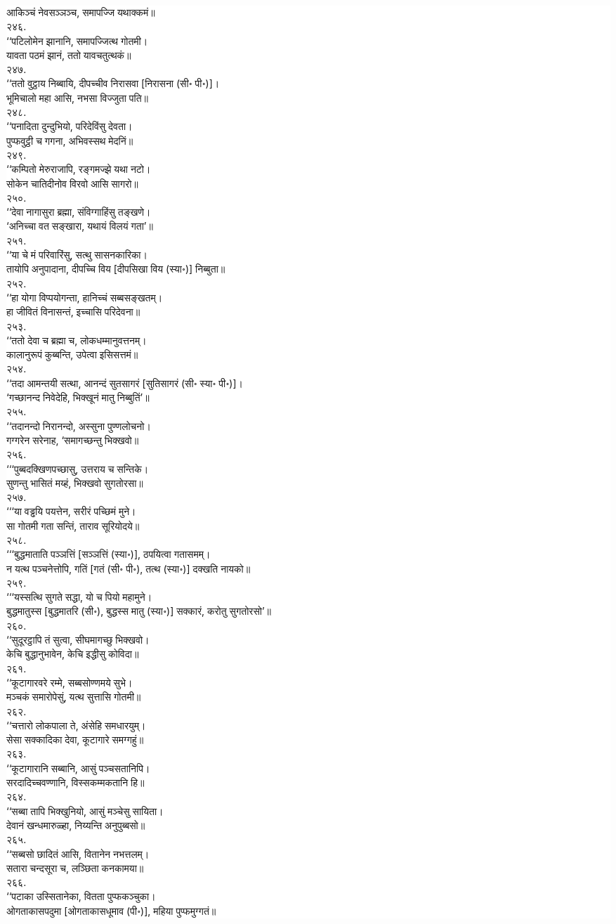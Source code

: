 आकिञ्चं नेवसञ्ञञ्च, समापज्जि यथाक्कमं॥  
२४६.  
‘‘पटिलोमेन झानानि, समापज्जित्थ गोतमी।  
यावता पठमं झानं, ततो यावचतुत्थकं॥  
२४७.  
‘‘ततो वुट्ठाय निब्बायि, दीपच्चीव निरासवा [निरासना (सी॰ पी॰)]।  
भूमिचालो महा आसि, नभसा विज्जुता पति॥  
२४८.  
‘‘पनादिता दुन्दुभियो, परिदेविंसु देवता।  
पुप्फवुट्ठी च गगना, अभिवस्सथ मेदनिं॥  
२४९.  
‘‘कम्पितो मेरुराजापि, रङ्गमज्झे यथा नटो।  
सोकेन चातिदीनोव विरवो आसि सागरो॥  
२५०.  
‘‘देवा नागासुरा ब्रह्मा, संविग्गाहिंसु तङ्खणे।  
‘अनिच्चा वत सङ्खारा, यथायं विलयं गता’॥  
२५१.  
‘‘या चे मं परिवारिंसु, सत्थु सासनकारिका।  
तायोपि अनुपादाना, दीपच्चि विय [दीपसिखा विय (स्या॰)] निब्बुता॥  
२५२.  
‘‘हा योगा विप्पयोगन्ता, हानिच्चं सब्बसङ्खतम्।  
हा जीवितं विनासन्तं, इच्चासि परिदेवना॥  
२५३.  
‘‘ततो देवा च ब्रह्मा च, लोकधम्मानुवत्तनम्।  
कालानुरूपं कुब्बन्ति, उपेत्वा इसिसत्तमं॥  
२५४.  
‘‘तदा आमन्तयी सत्था, आनन्दं सुतसागरं [सुतिसागरं (सी॰ स्या॰ पी॰)]।  
‘गच्छानन्द निवेदेहि, भिक्खूनं मातु निब्बुतिं’॥  
२५५.  
‘‘तदानन्दो निरानन्दो, अस्सुना पुण्णलोचनो।  
गग्गरेन सरेनाह, ‘समागच्छन्तु भिक्खवो॥  
२५६.  
‘‘‘पुब्बदक्खिणपच्छासु, उत्तराय च सन्तिके।  
सुणन्तु भासितं मय्हं, भिक्खवो सुगतोरसा॥  
२५७.  
‘‘‘या वड्ढयि पयत्तेन, सरीरं पच्छिमं मुने।  
सा गोतमी गता सन्तिं, ताराव सूरियोदये॥  
२५८.  
‘‘‘बुद्धमाताति पञ्ञत्तिं [सञ्ञत्तिं (स्या॰)], ठपयित्वा गतासमम्।  
न यत्थ पञ्चनेत्तोपि, गतिं [गतं (सी॰ पी॰), तत्थ (स्या॰)] दक्खति नायको॥  
२५९.  
‘‘‘यस्सत्थि सुगते सद्धा, यो च पियो महामुने।  
बुद्धमातुस्स [बुद्धमातरि (सी॰), बुद्धस्स मातु (स्या॰)] सक्कारं, करोतु सुगतोरसो’॥  
२६०.  
‘‘सुदूरट्ठापि तं सुत्वा, सीघमागच्छु भिक्खवो।  
केचि बुद्धानुभावेन, केचि इद्धीसु कोविदा॥  
२६१.  
‘‘कूटागारवरे रम्मे, सब्बसोण्णमये सुभे।  
मञ्चकं समारोपेसुं, यत्थ सुत्तासि गोतमी॥  
२६२.  
‘‘चत्तारो लोकपाला ते, अंसेहि समधारयुम्।  
सेसा सक्कादिका देवा, कूटागारे समग्गहुं॥  
२६३.  
‘‘कूटागारानि सब्बानि, आसुं पञ्चसतानिपि।  
सरदादिच्चवण्णानि, विस्सकम्मकतानि हि॥  
२६४.  
‘‘सब्बा तापि भिक्खुनियो, आसुं मञ्चेसु सायिता।  
देवानं खन्धमारुळ्हा, निय्यन्ति अनुपुब्बसो॥  
२६५.  
‘‘सब्बसो छादितं आसि, वितानेन नभत्तलम्।  
सतारा चन्दसूरा च, लञ्छिता कनकामया॥  
२६६.  
‘‘पटाका उस्सितानेका, वितता पुप्फकञ्चुका।  
ओगताकासपदुमा [ओगताकासधूमाव (पी॰)], महिया पुप्फमुग्गतं॥  